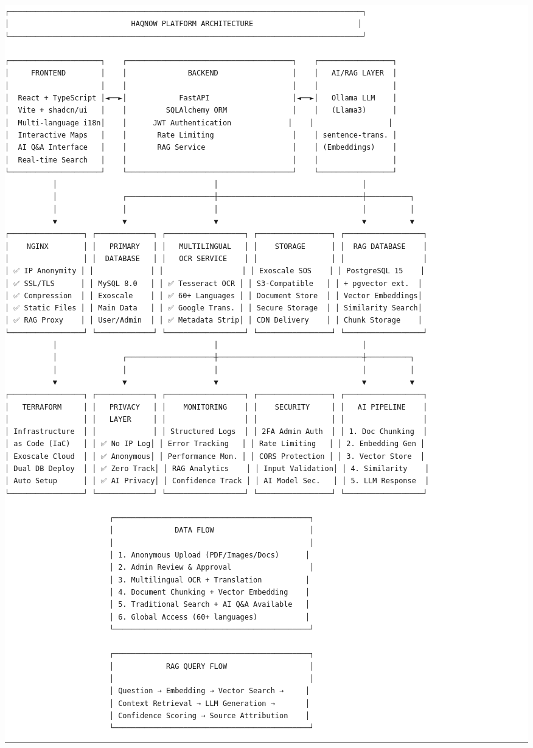 ```
┌─────────────────────────────────────────────────────────────────────────────────┐
│                            HAQNOW PLATFORM ARCHITECTURE                        │
└─────────────────────────────────────────────────────────────────────────────────┘

┌─────────────────────┐    ┌──────────────────────────────────────┐    ┌─────────────────┐
│     FRONTEND        │    │              BACKEND                 │    │   AI/RAG LAYER  │
│                     │    │                                      │    │                 │
│  React + TypeScript │◄──►│            FastAPI                   │◄──►│   Ollama LLM    │
│  Vite + shadcn/ui   │    │         SQLAlchemy ORM               │    │   (Llama3)      │
│  Multi-language i18n│    │      JWT Authentication             │    │                 │
│  Interactive Maps   │    │       Rate Limiting                  │    │ sentence-trans. │
│  AI Q&A Interface   │    │       RAG Service                    │    │ (Embeddings)    │
│  Real-time Search   │    │                                      │    │                 │
└─────────────────────┘    └──────────────────────────────────────┘    └─────────────────┘
           │                                    │                                 │
           │               ┌────────────────────┼─────────────────────────────────┼──────────┐
           │               │                    │                                 │          │
           ▼               ▼                    ▼                                 ▼          ▼
┌─────────────────┐ ┌─────────────┐ ┌──────────────────┐ ┌─────────────────┐ ┌──────────────────┐
│    NGINX        │ │   PRIMARY   │ │   MULTILINGUAL   │ │    STORAGE      │ │  RAG DATABASE    │
│                 │ │  DATABASE   │ │   OCR SERVICE    │ │                 │ │                  │
│ ✅ IP Anonymity │ │             │ │                  │ │ Exoscale SOS    │ │ PostgreSQL 15    │
│ ✅ SSL/TLS      │ │ MySQL 8.0   │ │ ✅ Tesseract OCR │ │ S3-Compatible   │ │ + pgvector ext.  │
│ ✅ Compression  │ │ Exoscale    │ │ ✅ 60+ Languages │ │ Document Store  │ │ Vector Embeddings│
│ ✅ Static Files │ │ Main Data   │ │ ✅ Google Trans. │ │ Secure Storage  │ │ Similarity Search│
│ ✅ RAG Proxy    │ │ User/Admin  │ │ ✅ Metadata Strip│ │ CDN Delivery    │ │ Chunk Storage    │
└─────────────────┘ └─────────────┘ └──────────────────┘ └─────────────────┘ └──────────────────┘
           │                                    │                                 │
           │               ┌────────────────────┼─────────────────────────────────┼──────────┐
           │               │                    │                                 │          │
           ▼               ▼                    ▼                                 ▼          ▼
┌─────────────────┐ ┌─────────────┐ ┌──────────────────┐ ┌─────────────────┐ ┌──────────────────┐
│   TERRAFORM     │ │   PRIVACY   │ │    MONITORING    │ │    SECURITY     │ │   AI PIPELINE    │
│                 │ │   LAYER     │ │                  │ │                 │ │                  │
│ Infrastructure  │ │             │ │ Structured Logs  │ │ 2FA Admin Auth  │ │ 1. Doc Chunking  │
│ as Code (IaC)   │ │ ✅ No IP Log│ │ Error Tracking   │ │ Rate Limiting   │ │ 2. Embedding Gen │
│ Exoscale Cloud  │ │ ✅ Anonymous│ │ Performance Mon. │ │ CORS Protection │ │ 3. Vector Store  │
│ Dual DB Deploy  │ │ ✅ Zero Track│ │ RAG Analytics    │ │ Input Validation│ │ 4. Similarity    │
│ Auto Setup      │ │ ✅ AI Privacy│ │ Confidence Track │ │ AI Model Sec.   │ │ 5. LLM Response  │
└─────────────────┘ └─────────────┘ └──────────────────┘ └─────────────────┘ └──────────────────┘

                        ┌─────────────────────────────────────────────┐
                        │              DATA FLOW                      │
                        │                                             │
                        │ 1. Anonymous Upload (PDF/Images/Docs)      │
                        │ 2. Admin Review & Approval                  │
                        │ 3. Multilingual OCR + Translation          │
                        │ 4. Document Chunking + Vector Embedding    │
                        │ 5. Traditional Search + AI Q&A Available   │
                        │ 6. Global Access (60+ languages)           │
                        └─────────────────────────────────────────────┘

                        ┌─────────────────────────────────────────────┐
                        │            RAG QUERY FLOW                   │
                        │                                             │
                        │ Question → Embedding → Vector Search →     │
                        │ Context Retrieval → LLM Generation →       │
                        │ Confidence Scoring → Source Attribution    │
                        └─────────────────────────────────────────────┘
```

---